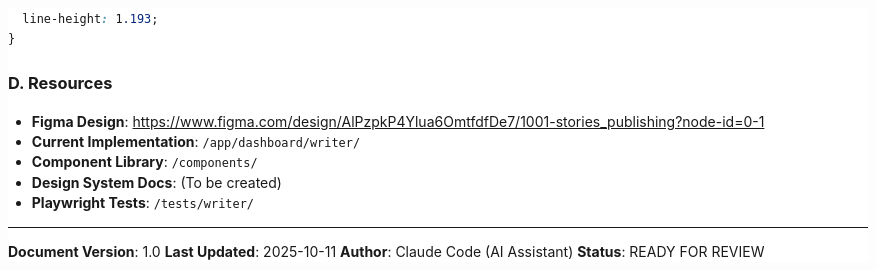 ```css
  line-height: 1.193;
}
```

### D. Resources

- **Figma Design**: https://www.figma.com/design/AlPzpkP4Ylua6OmtfdfDe7/1001-stories_publishing?node-id=0-1
- **Current Implementation**: `/app/dashboard/writer/`
- **Component Library**: `/components/`
- **Design System Docs**: (To be created)
- **Playwright Tests**: `/tests/writer/`

---

**Document Version**: 1.0
**Last Updated**: 2025-10-11
**Author**: Claude Code (AI Assistant)
**Status**: READY FOR REVIEW
